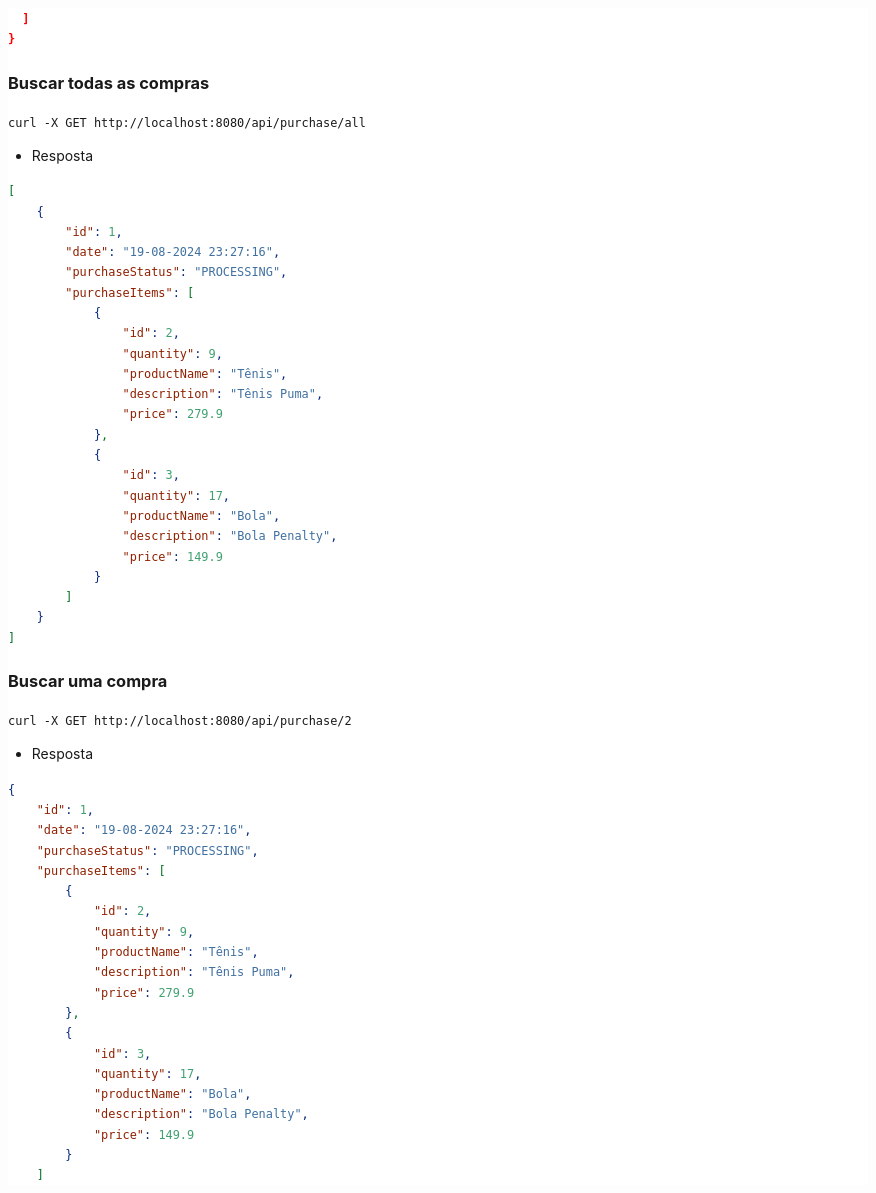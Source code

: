 ```json
  ]
}

```

### Buscar todas as compras

    curl -X GET http://localhost:8080/api/purchase/all

- Resposta

```json
[
	{
		"id": 1,
		"date": "19-08-2024 23:27:16",
		"purchaseStatus": "PROCESSING",
		"purchaseItems": [
			{
				"id": 2,
				"quantity": 9,
				"productName": "Tênis",
				"description": "Tênis Puma",
				"price": 279.9
			},
			{
				"id": 3,
				"quantity": 17,
				"productName": "Bola",
				"description": "Bola Penalty",
				"price": 149.9
			}
		]
	}
]
```

### Buscar uma compra

    curl -X GET http://localhost:8080/api/purchase/2

- Resposta

```json
{
	"id": 1,
	"date": "19-08-2024 23:27:16",
	"purchaseStatus": "PROCESSING",
	"purchaseItems": [
		{
			"id": 2,
			"quantity": 9,
			"productName": "Tênis",
			"description": "Tênis Puma",
			"price": 279.9
		},
		{
			"id": 3,
			"quantity": 17,
			"productName": "Bola",
			"description": "Bola Penalty",
			"price": 149.9
		}
	]
```
